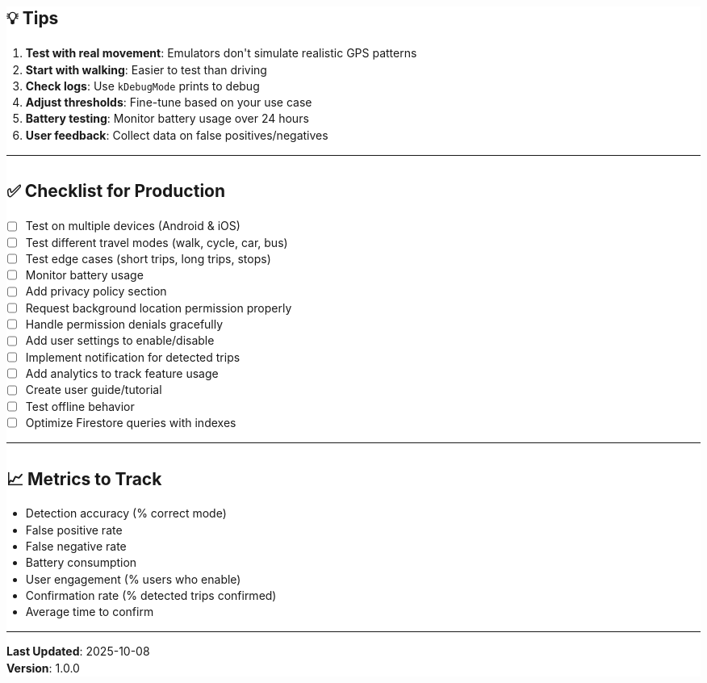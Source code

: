 
## 💡 Tips

1. **Test with real movement**: Emulators don't simulate realistic GPS patterns
2. **Start with walking**: Easier to test than driving
3. **Check logs**: Use `kDebugMode` prints to debug
4. **Adjust thresholds**: Fine-tune based on your use case
5. **Battery testing**: Monitor battery usage over 24 hours
6. **User feedback**: Collect data on false positives/negatives

---

## ✅ Checklist for Production

- [ ] Test on multiple devices (Android & iOS)
- [ ] Test different travel modes (walk, cycle, car, bus)
- [ ] Test edge cases (short trips, long trips, stops)
- [ ] Monitor battery usage
- [ ] Add privacy policy section
- [ ] Request background location permission properly
- [ ] Handle permission denials gracefully
- [ ] Add user settings to enable/disable
- [ ] Implement notification for detected trips
- [ ] Add analytics to track feature usage
- [ ] Create user guide/tutorial
- [ ] Test offline behavior
- [ ] Optimize Firestore queries with indexes

---

## 📈 Metrics to Track

- Detection accuracy (% correct mode)
- False positive rate
- False negative rate
- Battery consumption
- User engagement (% users who enable)
- Confirmation rate (% detected trips confirmed)
- Average time to confirm

---

**Last Updated**: 2025-10-08  
**Version**: 1.0.0
